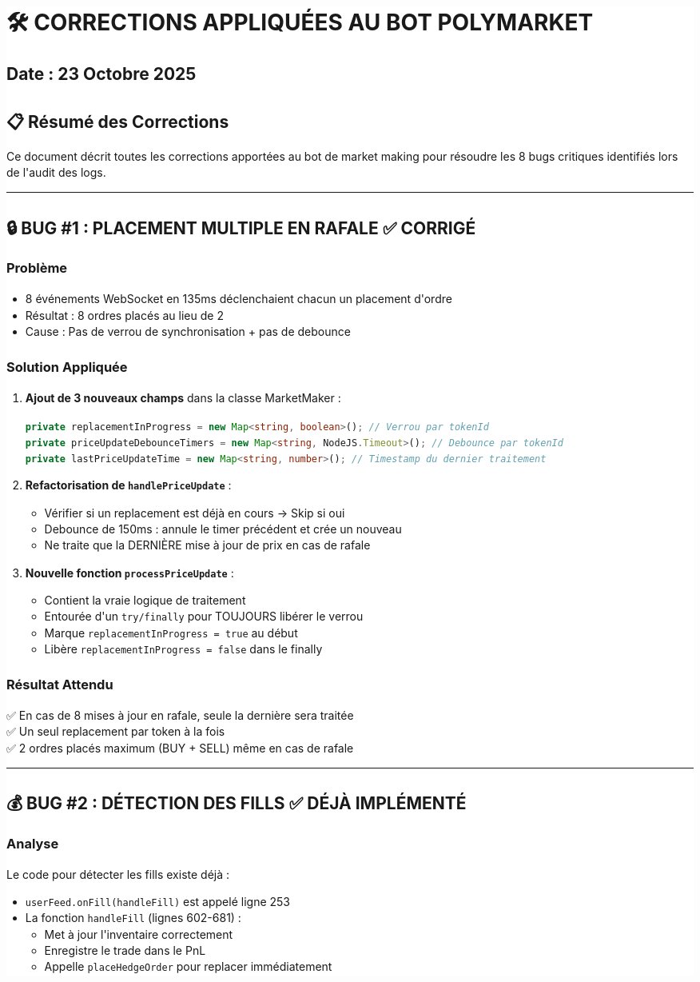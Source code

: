 # 🛠️ CORRECTIONS APPLIQUÉES AU BOT POLYMARKET

## Date : 23 Octobre 2025

## 📋 Résumé des Corrections

Ce document décrit toutes les corrections apportées au bot de market making pour résoudre les 8 bugs critiques identifiés lors de l'audit des logs.

---

## 🔒 **BUG #1 : PLACEMENT MULTIPLE EN RAFALE** ✅ CORRIGÉ

### **Problème**
- 8 événements WebSocket en 135ms déclenchaient chacun un placement d'ordre
- Résultat : 8 ordres placés au lieu de 2
- Cause : Pas de verrou de synchronisation + pas de debounce

### **Solution Appliquée**
1. **Ajout de 3 nouveaux champs** dans la classe MarketMaker :
   ```typescript
   private replacementInProgress = new Map<string, boolean>(); // Verrou par tokenId
   private priceUpdateDebounceTimers = new Map<string, NodeJS.Timeout>(); // Debounce par tokenId
   private lastPriceUpdateTime = new Map<string, number>(); // Timestamp du dernier traitement
   ```

2. **Refactorisation de `handlePriceUpdate`** :
   - Vérifier si un replacement est déjà en cours → Skip si oui
   - Debounce de 150ms : annule le timer précédent et crée un nouveau
   - Ne traite que la DERNIÈRE mise à jour de prix en cas de rafale

3. **Nouvelle fonction `processPriceUpdate`** :
   - Contient la vraie logique de traitement
   - Entourée d'un `try/finally` pour TOUJOURS libérer le verrou
   - Marque `replacementInProgress = true` au début
   - Libère `replacementInProgress = false` dans le finally

### **Résultat Attendu**
✅ En cas de 8 mises à jour en rafale, seule la dernière sera traitée  
✅ Un seul replacement par token à la fois  
✅ 2 ordres placés maximum (BUY + SELL) même en cas de rafale  

---

## 💰 **BUG #2 : DÉTECTION DES FILLS** ✅ DÉJÀ IMPLÉMENTÉ

### **Analyse**
Le code pour détecter les fills existe déjà :
- `userFeed.onFill(handleFill)` est appelé ligne 253
- La fonction `handleFill` (lignes 602-681) :
  - Met à jour l'inventaire correctement
  - Enregistre le trade dans le PnL
  - Appelle `placeHedgeOrder` pour replacer immédiatement
